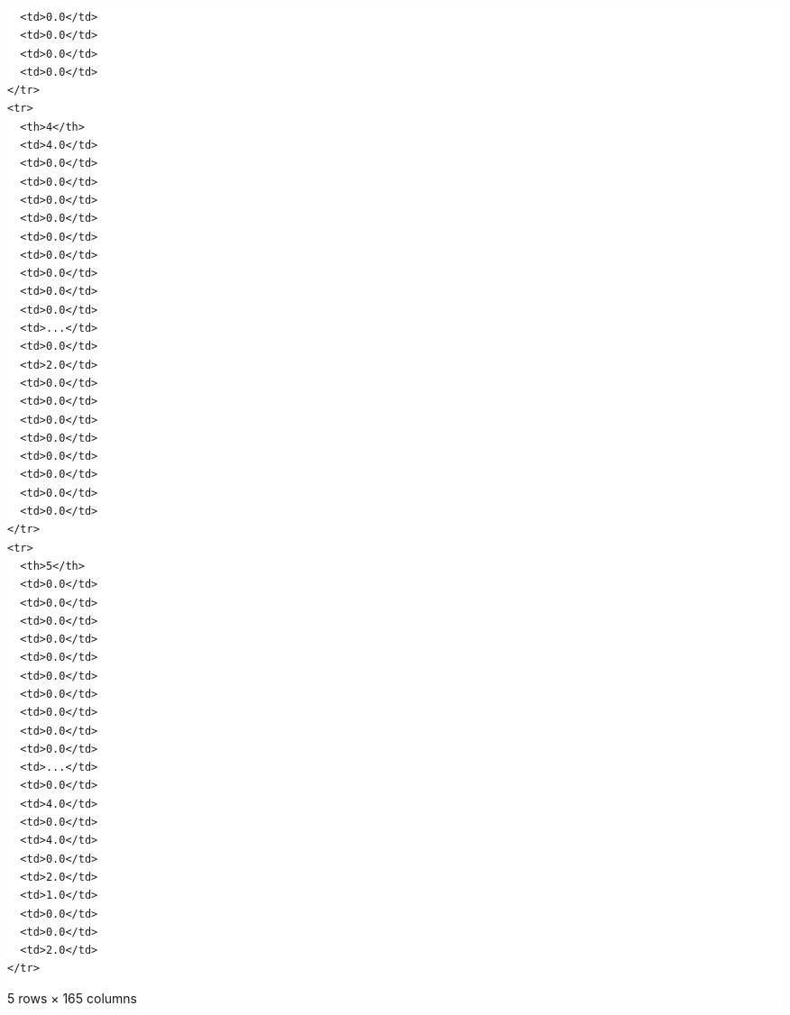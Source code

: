       <td>0.0</td>
      <td>0.0</td>
      <td>0.0</td>
      <td>0.0</td>
    </tr>
    <tr>
      <th>4</th>
      <td>4.0</td>
      <td>0.0</td>
      <td>0.0</td>
      <td>0.0</td>
      <td>0.0</td>
      <td>0.0</td>
      <td>0.0</td>
      <td>0.0</td>
      <td>0.0</td>
      <td>0.0</td>
      <td>...</td>
      <td>0.0</td>
      <td>2.0</td>
      <td>0.0</td>
      <td>0.0</td>
      <td>0.0</td>
      <td>0.0</td>
      <td>0.0</td>
      <td>0.0</td>
      <td>0.0</td>
      <td>0.0</td>
    </tr>
    <tr>
      <th>5</th>
      <td>0.0</td>
      <td>0.0</td>
      <td>0.0</td>
      <td>0.0</td>
      <td>0.0</td>
      <td>0.0</td>
      <td>0.0</td>
      <td>0.0</td>
      <td>0.0</td>
      <td>0.0</td>
      <td>...</td>
      <td>0.0</td>
      <td>4.0</td>
      <td>0.0</td>
      <td>4.0</td>
      <td>0.0</td>
      <td>2.0</td>
      <td>1.0</td>
      <td>0.0</td>
      <td>0.0</td>
      <td>2.0</td>
    </tr>
  </tbody>
</table>
<p>5 rows × 165 columns</p>
</div>
